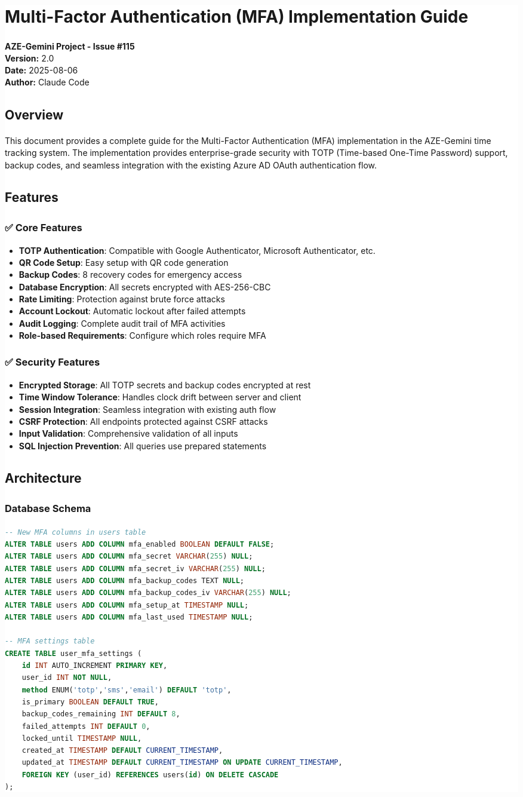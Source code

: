 # Multi-Factor Authentication (MFA) Implementation Guide
**AZE-Gemini Project - Issue #115**  
**Version:** 2.0  
**Date:** 2025-08-06  
**Author:** Claude Code

## Overview

This document provides a complete guide for the Multi-Factor Authentication (MFA) implementation in the AZE-Gemini time tracking system. The implementation provides enterprise-grade security with TOTP (Time-based One-Time Password) support, backup codes, and seamless integration with the existing Azure AD OAuth authentication flow.

## Features

### ✅ Core Features
- **TOTP Authentication**: Compatible with Google Authenticator, Microsoft Authenticator, etc.
- **QR Code Setup**: Easy setup with QR code generation
- **Backup Codes**: 8 recovery codes for emergency access
- **Database Encryption**: All secrets encrypted with AES-256-CBC
- **Rate Limiting**: Protection against brute force attacks
- **Account Lockout**: Automatic lockout after failed attempts
- **Audit Logging**: Complete audit trail of MFA activities
- **Role-based Requirements**: Configure which roles require MFA

### ✅ Security Features
- **Encrypted Storage**: All TOTP secrets and backup codes encrypted at rest
- **Time Window Tolerance**: Handles clock drift between server and client
- **Session Integration**: Seamless integration with existing auth flow
- **CSRF Protection**: All endpoints protected against CSRF attacks
- **Input Validation**: Comprehensive validation of all inputs
- **SQL Injection Prevention**: All queries use prepared statements

## Architecture

### Database Schema

```sql
-- New MFA columns in users table
ALTER TABLE users ADD COLUMN mfa_enabled BOOLEAN DEFAULT FALSE;
ALTER TABLE users ADD COLUMN mfa_secret VARCHAR(255) NULL;
ALTER TABLE users ADD COLUMN mfa_secret_iv VARCHAR(255) NULL;
ALTER TABLE users ADD COLUMN mfa_backup_codes TEXT NULL;
ALTER TABLE users ADD COLUMN mfa_backup_codes_iv VARCHAR(255) NULL;
ALTER TABLE users ADD COLUMN mfa_setup_at TIMESTAMP NULL;
ALTER TABLE users ADD COLUMN mfa_last_used TIMESTAMP NULL;

-- MFA settings table
CREATE TABLE user_mfa_settings (
    id INT AUTO_INCREMENT PRIMARY KEY,
    user_id INT NOT NULL,
    method ENUM('totp','sms','email') DEFAULT 'totp',
    is_primary BOOLEAN DEFAULT TRUE,
    backup_codes_remaining INT DEFAULT 8,
    failed_attempts INT DEFAULT 0,
    locked_until TIMESTAMP NULL,
    created_at TIMESTAMP DEFAULT CURRENT_TIMESTAMP,
    updated_at TIMESTAMP DEFAULT CURRENT_TIMESTAMP ON UPDATE CURRENT_TIMESTAMP,
    FOREIGN KEY (user_id) REFERENCES users(id) ON DELETE CASCADE
);
```